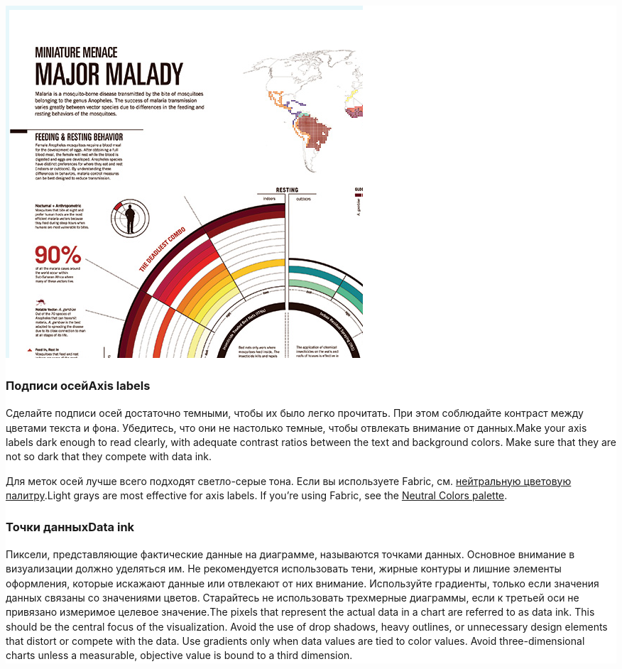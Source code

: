 ![Image of a data visualization with sans-serif font](../images/data-visualization-sans-serif.png)</span></span>

### <a name="axis-labels"></a><span data-ttu-id="8eff1-123">Подписи осей</span><span class="sxs-lookup"><span data-stu-id="8eff1-123">Axis labels</span></span>

<span data-ttu-id="8eff1-p107">Сделайте подписи осей достаточно темными, чтобы их было легко прочитать. При этом соблюдайте контраст между цветами текста и фона. Убедитесь, что они не настолько темные, чтобы отвлекать внимание от данных.</span><span class="sxs-lookup"><span data-stu-id="8eff1-p107">Make your axis labels dark enough to read clearly, with adequate contrast ratios between the text and background colors. Make sure that they are not so dark that they compete with data ink.</span></span>

<span data-ttu-id="8eff1-p108">Для меток осей лучше всего подходят светло-серые тона. Если вы используете Fabric, см. [нейтральную цветовую палитру](https://developer.microsoft.com/fabric#/styles/colors).</span><span class="sxs-lookup"><span data-stu-id="8eff1-p108">Light grays are most effective for axis labels. If you’re using Fabric, see the [Neutral Colors palette](https://developer.microsoft.com/fabric#/styles/colors).</span></span>

### <a name="data-ink"></a><span data-ttu-id="8eff1-128">Точки данных</span><span class="sxs-lookup"><span data-stu-id="8eff1-128">Data ink</span></span>

<span data-ttu-id="8eff1-p109">Пиксели, представляющие фактические данные на диаграмме, называются точками данных. Основное внимание в визуализации должно уделяться им. Не рекомендуется использовать тени, жирные контуры и лишние элементы оформления, которые искажают данные или отвлекают от них внимание. Используйте градиенты, только если значения данных связаны со значениями цветов. Старайтесь не использовать трехмерные диаграммы, если к третьей оси не привязано измеримое целевое значение.</span><span class="sxs-lookup"><span data-stu-id="8eff1-p109">The pixels that represent the actual data in a chart are referred to as data ink. This should be the central focus of the visualization. Avoid the use of drop shadows, heavy outlines, or unnecessary design elements that distort or compete with the data. Use gradients only when data values are tied to color values. Avoid three-dimensional charts unless a measurable, objective value is bound to a third dimension.</span></span>
